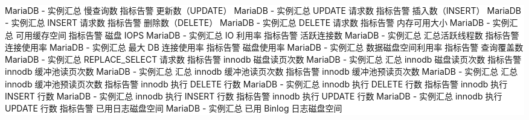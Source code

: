 <td>MariaDB - 实例汇总</td><td>	慢查询数		</tr>
<tr>
<td>指标告警</td><td>	更新数（UPDATE）	</td>
<td>MariaDB - 实例汇总</td><td>	UPDATE 请求数		</tr>
<tr>
<td>指标告警</td><td>	插入数（INSERT）	</td>
<td>MariaDB - 实例汇总</td><td>	INSERT 请求数		</tr>
<tr>
<td>指标告警</td><td>	删除数（DELETE）	</td>
<td>MariaDB - 实例汇总</td><td>	DELETE 请求数		</tr>
<tr>
<td>指标告警</td><td>	内存可用大小	</td>
<td>MariaDB - 实例汇总</td><td>	可用缓存空间		</tr>
<tr>
<td>指标告警</td><td>	磁盘 IOPS	</td>
<td>MariaDB - 实例汇总</td><td>	IO 利用率		</tr>
<tr>
<td>指标告警</td><td>	活跃连接数	</td>
<td>MariaDB - 实例汇总</td><td>	汇总活跃线程数		</tr>
<tr>
<td>指标告警</td><td>	连接使用率	</td>
<td>MariaDB - 实例汇总</td><td>	最大 DB 连接使用率		</tr>
<tr>
<td>指标告警</td><td>	磁盘使用率	</td>
<td>MariaDB - 实例汇总</td><td>	数据磁盘空间利用率		</tr>
<tr>
<td>指标告警</td><td>	查询覆盖数	</td>
<td>MariaDB - 实例汇总</td><td>	REPLACE_SELECT 请求数		</tr>
<tr>
<td>指标告警</td><td>	innodb 磁盘读页次数	</td>
<td>MariaDB - 实例汇总</td><td>	汇总 innodb 磁盘读页次数		</tr>
<tr>
<td>指标告警</td><td>	innodb 缓冲池读页次数	</td>
<td>MariaDB - 实例汇总</td><td>	汇总 innodb 缓冲池读页次数		</tr>
<tr>
<td>指标告警</td><td>	innodb 缓冲池预读页次数	</td>
<td>MariaDB - 实例汇总</td><td>	汇总 innodb 缓冲池预读页次数		</tr>
<tr>
<td>指标告警</td><td>	innodb 执行 DELETE 行数	</td>
<td>MariaDB - 实例汇总</td><td>	innodb 执行 DELETE 行数		</tr>
<tr>
<td>指标告警</td><td>	innodb 执行 INSERT 行数	</td>
<td>MariaDB - 实例汇总</td><td>	innodb 执行 INSERT 行数		</tr>
<tr>
<td>指标告警</td><td>	innodb 执行 UPDATE 行数	</td>
<td>MariaDB - 实例汇总</td><td>	innodb 执行 UPDATE 行数		</tr>
<tr>
<td>指标告警</td><td>	已用日志磁盘空间	</td>
<td>MariaDB - 实例汇总</td><td>	已用 Binlog 日志磁盘空间		</tr>
</tbody></table>
